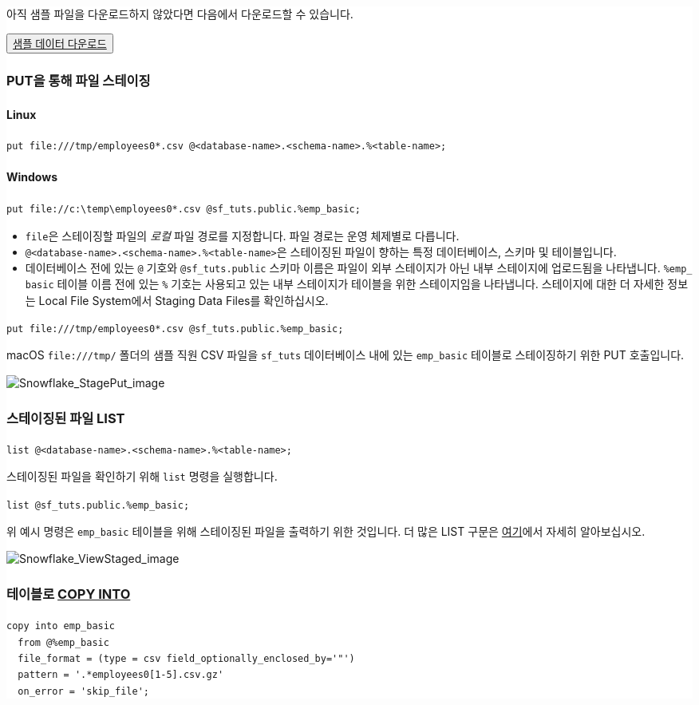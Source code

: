 아직 샘플 파일을 다운로드하지 않았다면 다음에서 다운로드할 수 있습니다.

<button>[샘플 데이터 다운로드](https://docs.snowflake.com/ko/_downloads/34f4a66f56d00340f8f7a92acaccd977/getting-started.zip)</button>

### PUT을 통해 파일 스테이징

#### Linux

```console
put file:///tmp/employees0*.csv @<database-name>.<schema-name>.%<table-name>;
```

#### Windows

````console
put file://c:\temp\employees0*.csv @sf_tuts.public.%emp_basic;
````

- `file`은 스테이징할 파일의 *로컬* 파일 경로를 지정합니다. 파일 경로는 운영 체제별로 다릅니다.
- `@<database-name>.<schema-name>.%<table-name>`은 스테이징된 파일이 향하는 특정 데이터베이스, 스키마 및 테이블입니다.
- 데이터베이스 전에 있는 `@` 기호와 `@sf_tuts.public` 스키마 이름은 파일이 외부 스테이지가 아닌 내부 스테이지에 업로드됨을 나타냅니다. `%emp_basic` 테이블 이름 전에 있는 `%` 기호는 사용되고 있는 내부 스테이지가 테이블을 위한 스테이지임을 나타냅니다. 스테이지에 대한 더 자세한 정보는 Local File System에서 Staging Data Files를 확인하십시오.

```console
put file:///tmp/employees0*.csv @sf_tuts.public.%emp_basic;
```

macOS `file:///tmp/` 폴더의 샘플 직원 CSV 파일을 `sf_tuts` 데이터베이스 내에 있는 `emp_basic` 테이블로 스테이징하기 위한 PUT 호출입니다.

![Snowflake_StagePut_image](assets/Snowflake_StagePut.png)

### 스테이징된 파일 LIST

```
list @<database-name>.<schema-name>.%<table-name>;
```

스테이징된 파일을 확인하기 위해 `list` 명령을 실행합니다.

```
list @sf_tuts.public.%emp_basic;
```

위 예시 명령은 `emp_basic` 테이블을 위해 스테이징된 파일을 출력하기 위한 것입니다. 더 많은 LIST 구문은 [여기](https://docs.snowflake.com/ko/sql-reference/sql/list.html)에서 자세히 알아보십시오.

![Snowflake_ViewStaged_image](assets/Snowflake_ViewStaged.png)

### 테이블로 [COPY INTO](https://docs.snowflake.com/ko/sql-reference/sql/copy-into-table.html)

```
copy into emp_basic
  from @%emp_basic
  file_format = (type = csv field_optionally_enclosed_by='"')
  pattern = '.*employees0[1-5].csv.gz'
  on_error = 'skip_file';
```

